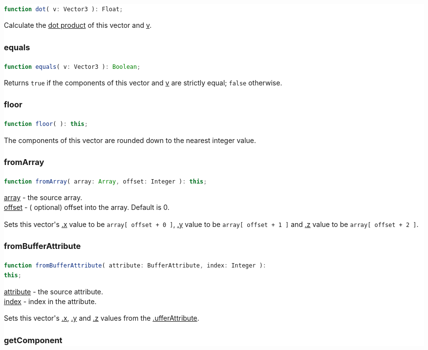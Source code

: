   
  
```ts  
function dot( v: Vector3 ): Float;  
```  

Calculate the <a href="https://en.wikipedia.org/wiki/Dot_product">dot
product</a> of this vector and [v](en\math\Vector3.html).

### equals

  
  
```ts  
function equals( v: Vector3 ): Boolean;  
```  

Returns `true` if the components of this vector and [v](en\math\Vector3.html)
are strictly equal; `false` otherwise.

### floor

  
  
```ts  
function floor( ): this;  
```  

The components of this vector are rounded down to the nearest integer value.

### fromArray

  
  
```ts  
function fromArray( array: Array, offset: Integer ): this;  
```  

[array](#) - the source array.  
[offset](#) - ( optional) offset into the array. Default is 0.  
  
Sets this vector's [.x](#x) value to be `array[ offset + 0 ]`, [.y](#y) value
to be `array[ offset + 1 ]` and [.z](#z) value to be `array[ offset + 2 ]`.

### fromBufferAttribute

  
  
```ts  
function fromBufferAttribute( attribute: BufferAttribute, index: Integer ):
this;  
```  

[attribute](en\core\BufferAttribute.html) - the source attribute.  
[index](#) - index in the attribute.  
  
Sets this vector's [.x](#x), [.y](#y) and [.z](#z) values from the
[.ufferAttribute](#ufferAttribute).

### getComponent

  